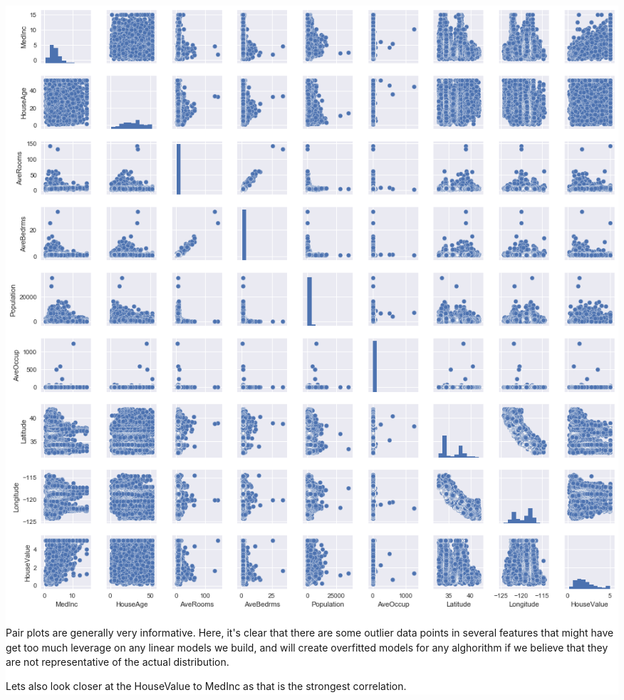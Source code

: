 ![png](/assets/images/California%20Housing%20-%20Data%20Exploration_files/California%20Housing%20-%20Data%20Exploration_26_0.png)


Pair plots are generally very informative. Here, it's clear that there are some outlier data points in several features that might have get too much leverage on any linear models we build, and will create overfitted models for any alghorithm if we believe that they are not representative of the actual distribution.

Lets also look closer at the HouseValue to MedInc as that is the strongest correlation.
